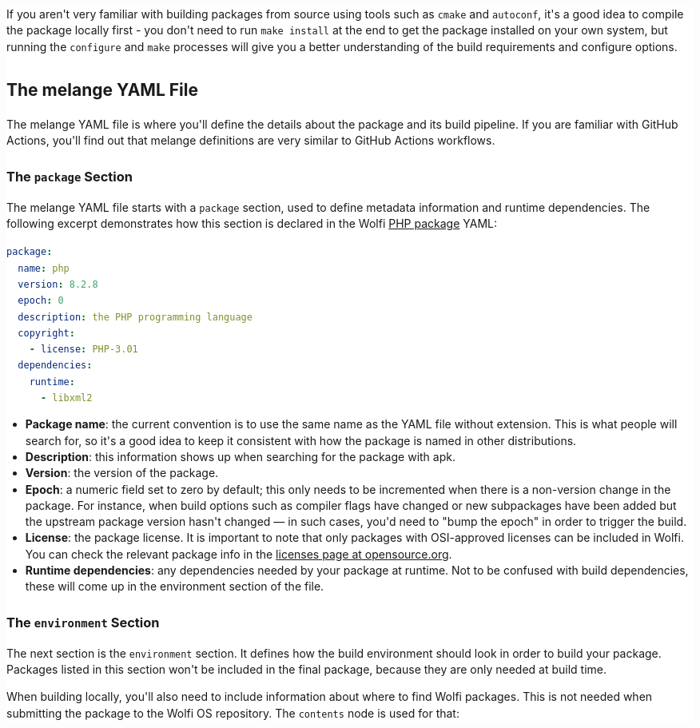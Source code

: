 If you aren't very familiar with building packages from source using tools such as `cmake` and `autoconf`, it's a good idea to compile the package locally first - you don't need to run `make install`  at the end to get the package installed on your own system, but running the `configure` and `make` processes will give you a better understanding of the build requirements and configure options.

## The melange YAML File

The melange YAML file is where you'll define the details about the package and its build pipeline. If you are familiar with GitHub Actions, you'll find out that melange definitions are very similar to GitHub Actions workflows.

### The `package` Section

The melange YAML file starts with a `package` section, used to define metadata information and runtime dependencies. The following excerpt demonstrates how this section is declared in the Wolfi [PHP package](https://github.com/wolfi-dev/os/blob/34aa71ac4898c2b7c529548eafa51b0ea7a4dbd3/php.yaml#L1C3-L1C3) YAML:

```yaml
package:
  name: php
  version: 8.2.8
  epoch: 0
  description: the PHP programming language
  copyright:
    - license: PHP-3.01
  dependencies:
    runtime:
      - libxml2
```

- **Package name**: the current convention is to use the same name as the YAML file without extension. This is what people will search for, so it's a good idea to keep it consistent with how the package is named in other distributions.
- **Description**: this information shows up when searching for the package with apk.
- **Version**: the version of the package.
- **Epoch**: a numeric field set to zero by default; this only needs to be incremented when there is a non-version change in the package. For instance, when build options such as compiler flags have changed or new subpackages have been added but the upstream package version hasn't changed — in such cases, you'd need to "bump the epoch" in order to trigger the build.
- **License**: the package license. It is important to note that only packages with OSI-approved licenses can be included in Wolfi. You can check the relevant package info in the [licenses page at opensource.org](https://opensource.org/licenses/).
- **Runtime dependencies**: any dependencies needed by your package at runtime. Not to be confused with build dependencies, these will come up in the environment section of the file.

### The `environment` Section

The next section is the `environment` section. It defines how the build environment should look in order to build your package. Packages listed in this section won't be included in the final package, because they are only needed at build time.

When building locally, you'll also need to include information about where to find Wolfi packages. This is not needed when submitting the package to the Wolfi OS repository. The `contents` node is used for that:
